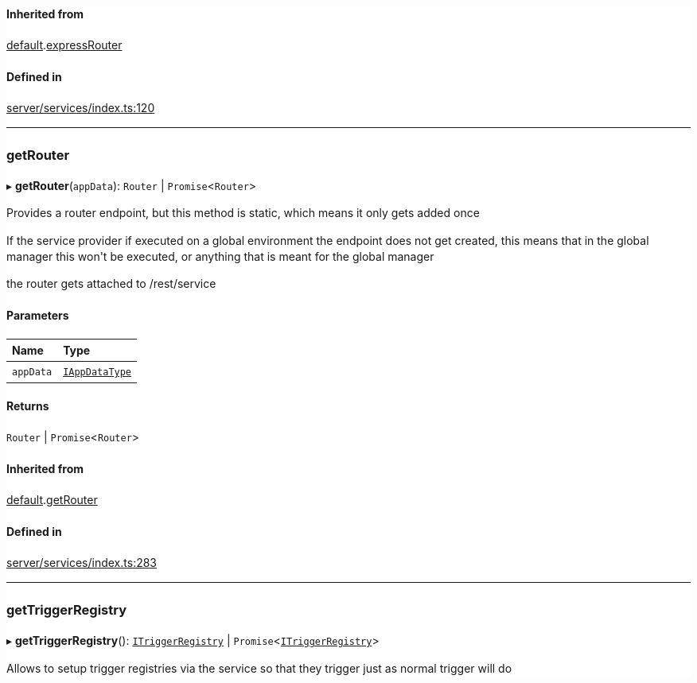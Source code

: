 #### Inherited from

[default](server_services_base_MailProvider.default.md).[expressRouter](server_services_base_MailProvider.default.md#expressrouter-1)

#### Defined in

[server/services/index.ts:120](https://github.com/onzag/itemize/blob/73e0c39e/server/services/index.ts#L120)

___

### getRouter

▸ **getRouter**(`appData`): `Router` \| `Promise`\<`Router`\>

Provides a router endpoint, but this method
is static, which means it only gets added once

If the service provider if executed on a global environment
the endpoint does not get created, this means that in the global
manager this won't be executed, or anything that is meant
for the global manager

the router gets attached to /rest/service

#### Parameters

| Name | Type |
| :------ | :------ |
| `appData` | [`IAppDataType`](../interfaces/server.IAppDataType.md) |

#### Returns

`Router` \| `Promise`\<`Router`\>

#### Inherited from

[default](server_services_base_MailProvider.default.md).[getRouter](server_services_base_MailProvider.default.md#getrouter-1)

#### Defined in

[server/services/index.ts:283](https://github.com/onzag/itemize/blob/73e0c39e/server/services/index.ts#L283)

___

### getTriggerRegistry

▸ **getTriggerRegistry**(): [`ITriggerRegistry`](../interfaces/server_resolvers_triggers.ITriggerRegistry.md) \| `Promise`\<[`ITriggerRegistry`](../interfaces/server_resolvers_triggers.ITriggerRegistry.md)\>

Allows to setup trigger registries via the service
so that they trigger just as normal trigger will do
